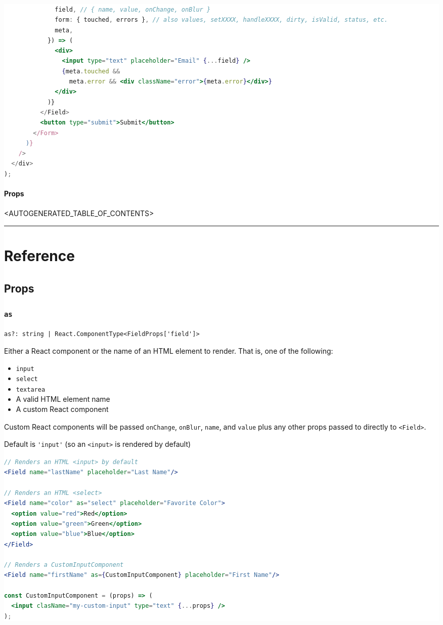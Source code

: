 ```jsx
              field, // { name, value, onChange, onBlur }
              form: { touched, errors }, // also values, setXXXX, handleXXXX, dirty, isValid, status, etc.
              meta,
            }) => (
              <div>
                <input type="text" placeholder="Email" {...field} />
                {meta.touched &&
                  meta.error && <div className="error">{meta.error}</div>}
              </div>
            )}
          </Field>
          <button type="submit">Submit</button>
        </Form>
      )}
    />
  </div>
);
```

#### Props

<AUTOGENERATED_TABLE_OF_CONTENTS>

---

# Reference

## Props

### `as`

`as?: string | React.ComponentType<FieldProps['field']>`

Either a React component or the name of an HTML element to render. That is, one of the following:

* `input`
* `select`
* `textarea`
* A valid HTML element name
* A custom React component

Custom React components will be passed `onChange`, `onBlur`, `name`, and `value` plus any other props passed to directly to `<Field>`.

Default is `'input'` (so an `<input>` is rendered by default)

```jsx
// Renders an HTML <input> by default
<Field name="lastName" placeholder="Last Name"/>

// Renders an HTML <select>
<Field name="color" as="select" placeholder="Favorite Color">
  <option value="red">Red</option>
  <option value="green">Green</option>
  <option value="blue">Blue</option>
</Field>

// Renders a CustomInputComponent
<Field name="firstName" as={CustomInputComponent} placeholder="First Name"/>

const CustomInputComponent = (props) => (
  <input clasName="my-custom-input" type="text" {...props} />
);
```